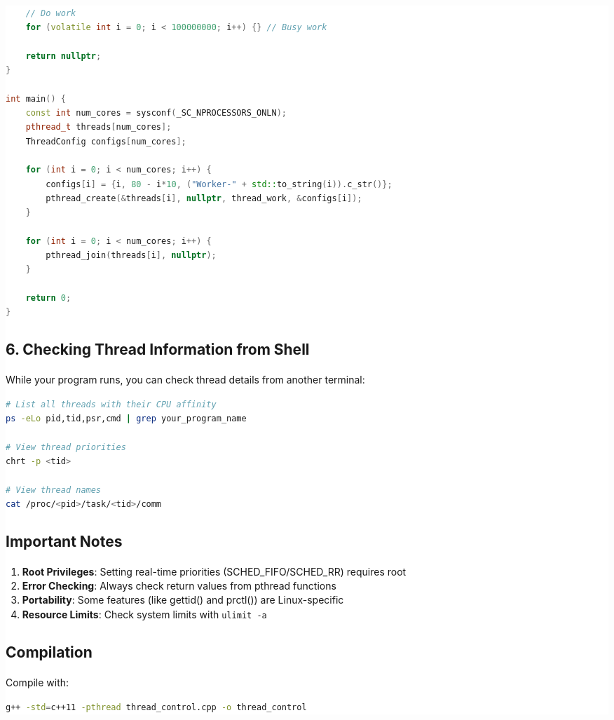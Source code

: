 ```cpp
    // Do work
    for (volatile int i = 0; i < 100000000; i++) {} // Busy work
    
    return nullptr;
}

int main() {
    const int num_cores = sysconf(_SC_NPROCESSORS_ONLN);
    pthread_t threads[num_cores];
    ThreadConfig configs[num_cores];
    
    for (int i = 0; i < num_cores; i++) {
        configs[i] = {i, 80 - i*10, ("Worker-" + std::to_string(i)).c_str()};
        pthread_create(&threads[i], nullptr, thread_work, &configs[i]);
    }
    
    for (int i = 0; i < num_cores; i++) {
        pthread_join(threads[i], nullptr);
    }
    
    return 0;
}
```

## 6. Checking Thread Information from Shell

While your program runs, you can check thread details from another terminal:

```bash
# List all threads with their CPU affinity
ps -eLo pid,tid,psr,cmd | grep your_program_name

# View thread priorities
chrt -p <tid>

# View thread names
cat /proc/<pid>/task/<tid>/comm
```

## Important Notes

1. **Root Privileges**: Setting real-time priorities (SCHED_FIFO/SCHED_RR) requires root
2. **Error Checking**: Always check return values from pthread functions
3. **Portability**: Some features (like gettid() and prctl()) are Linux-specific
4. **Resource Limits**: Check system limits with `ulimit -a`

## Compilation

Compile with:
```bash
g++ -std=c++11 -pthread thread_control.cpp -o thread_control
```
